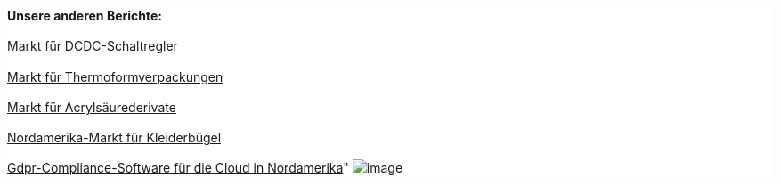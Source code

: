 

<strong>Unsere anderen Berichte:</strong>

<a href=https://www.linkedin.com/pulse/dcdc-switching-regulators-market-latest-report>Markt für DCDC-Schaltregler</a>

<a href=https://www.linkedin.com/pulse/thermoform-packaging-market-2023-analysis-growth>Markt für Thermoformverpackungen</a>

<a href=https://www.linkedin.com/pulse/acrylic-acid-derivative-market-research-report>Markt für Acrylsäurederivate</a>

<a href=https://www.linkedin.com/pulse/north-america-hanger-market-2023-latest-sales>Nordamerika-Markt für Kleiderbügel</a>

<a href=https://www.linkedin.com/pulse/north-america-cloud-gdpr-compliance-software>Gdpr-Compliance-Software für die Cloud in Nordamerika</a>"
![image](https://github.com/RushikeshRI/news24analysis/assets/164026548/3811a2d7-4832-4726-ac8b-a4b0820fb43c)
